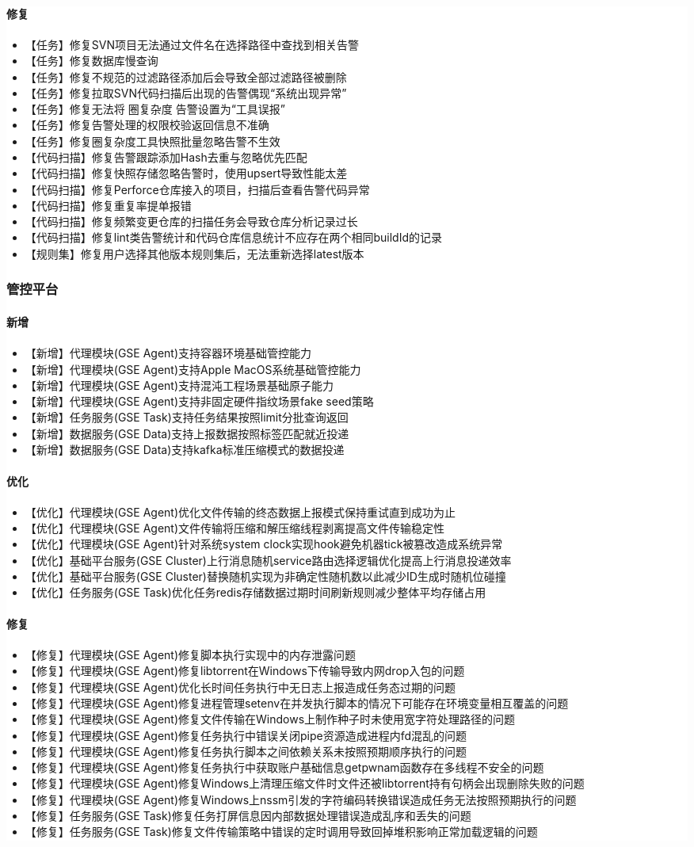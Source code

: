 #### 修复
-  【任务】修复SVN项目无法通过文件名在选择路径中查找到相关告警 
-  【任务】修复数据库慢查询
-  【任务】修复不规范的过滤路径添加后会导致全部过滤路径被删除
-  【任务】修复拉取SVN代码扫描后出现的告警偶现“系统出现异常” 
-  【任务】修复无法将 圈复杂度 告警设置为“工具误报” 
-  【任务】修复告警处理的权限校验返回信息不准确 
-  【任务】修复圈复杂度工具快照批量忽略告警不生效
-  【代码扫描】修复告警跟踪添加Hash去重与忽略优先匹配
-  【代码扫描】修复快照存储忽略告警时，使用upsert导致性能太差
-  【代码扫描】修复Perforce仓库接入的项目，扫描后查看告警代码异常
-  【代码扫描】修复重复率提单报错
-  【代码扫描】修复频繁变更仓库的扫描任务会导致仓库分析记录过长
-  【代码扫描】修复lint类告警统计和代码仓库信息统计不应存在两个相同buildId的记录
-  【规则集】修复用户选择其他版本规则集后，无法重新选择latest版本



### 管控平台

#### 新增

-  【新增】代理模块(GSE Agent)支持容器环境基础管控能力 
-  【新增】代理模块(GSE Agent)支持Apple MacOS系统基础管控能力
-  【新增】代理模块(GSE Agent)支持混沌工程场景基础原子能力  
-  【新增】代理模块(GSE Agent)支持非固定硬件指纹场景fake seed策略
-  【新增】任务服务(GSE Task)支持任务结果按照limit分批查询返回  
-  【新增】数据服务(GSE Data)支持上报数据按照标签匹配就近投递   
-  【新增】数据服务(GSE Data)支持kafka标准压缩模式的数据投递

#### 优化

-  【优化】代理模块(GSE Agent)优化文件传输的终态数据上报模式保持重试直到成功为止               
-  【优化】代理模块(GSE Agent)文件传输将压缩和解压缩线程剥离提高文件传输稳定性  
-  【优化】代理模块(GSE Agent)针对系统system clock实现hook避免机器tick被篡改造成系统异常
-  【优化】基础平台服务(GSE Cluster)上行消息随机service路由选择逻辑优化提高上行消息投递效率 
-  【优化】基础平台服务(GSE Cluster)替换随机实现为非确定性随机数以此减少ID生成时随机位碰撞
-  【优化】任务服务(GSE Task)优化任务redis存储数据过期时间刷新规则减少整体平均存储占用  

#### 修复

-  【修复】代理模块(GSE Agent)修复脚本执行实现中的内存泄露问题   
-  【修复】代理模块(GSE Agent)修复libtorrent在Windows下传输导致内网drop入包的问题 
-  【修复】代理模块(GSE Agent)优化长时间任务执行中无日志上报造成任务态过期的问题 
-  【修复】代理模块(GSE Agent)修复进程管理setenv在并发执行脚本的情况下可能存在环境变量相互覆盖的问题     
-  【修复】代理模块(GSE Agent)修复文件传输在Windows上制作种子时未使用宽字符处理路径的问题
-  【修复】代理模块(GSE Agent)修复任务执行中错误关闭pipe资源造成进程内fd混乱的问题 
-  【修复】代理模块(GSE Agent)修复任务执行脚本之间依赖关系未按照预期顺序执行的问题 
-  【修复】代理模块(GSE Agent)修复任务执行中获取账户基础信息getpwnam函数存在多线程不安全的问题 
-  【修复】代理模块(GSE Agent)修复Windows上清理压缩文件时文件还被libtorrent持有句柄会出现删除失败的问题 
-  【修复】代理模块(GSE Agent)修复Windows上nssm引发的字符编码转换错误造成任务无法按照预期执行的问题 
-  【修复】任务服务(GSE Task)修复任务打屏信息因内部数据处理错误造成乱序和丢失的问题 
-  【修复】任务服务(GSE Task)修复文件传输策略中错误的定时调用导致回掉堆积影响正常加载逻辑的问题
